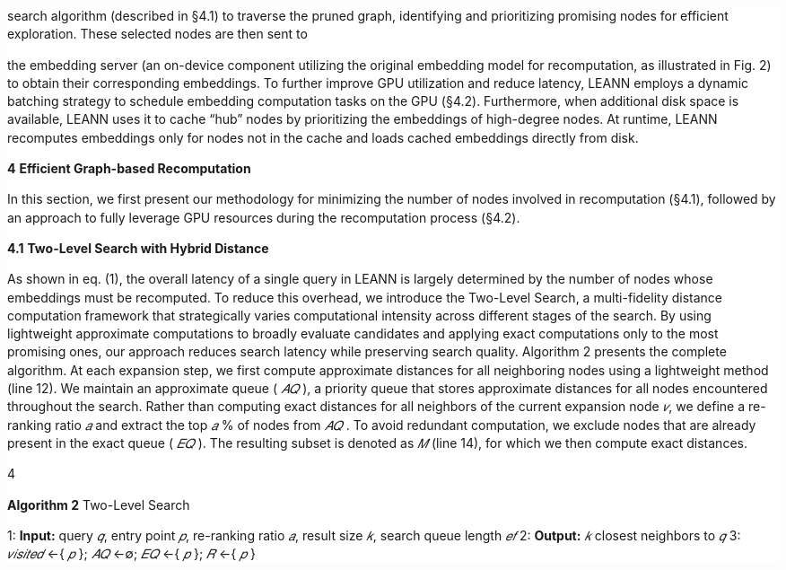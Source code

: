 search algorithm (described in §4.1) to traverse the pruned
graph, identifying and prioritizing promising nodes for efficient exploration. These selected nodes are then sent to


the embedding server (an on-device component utilizing the
original embedding model for recomputation, as illustrated
in Fig. 2) to obtain their corresponding embeddings. To further improve GPU utilization and reduce latency, LEANN
employs a dynamic batching strategy to schedule embedding
computation tasks on the GPU (§4.2).
Furthermore, when additional disk space is available, LEANN
uses it to cache “hub” nodes by prioritizing the embeddings
of high-degree nodes. At runtime, LEANN recomputes embeddings only for nodes not in the cache and loads cached
embeddings directly from disk.

**4** **Efficient Graph-based Recomputation**

In this section, we first present our methodology for minimizing the number of nodes involved in recomputation (§4.1),
followed by an approach to fully leverage GPU resources
during the recomputation process (§4.2).

**4.1** **Two-Level Search with Hybrid Distance**

As shown in eq. (1), the overall latency of a single query
in LEANN is largely determined by the number of nodes
whose embeddings must be recomputed. To reduce this overhead, we introduce the Two-Level Search, a multi-fidelity
distance computation framework that strategically varies
computational intensity across different stages of the search.
By using lightweight approximate computations to broadly
evaluate candidates and applying exact computations only
to the most promising ones, our approach reduces search
latency while preserving search quality.
Algorithm 2 presents the complete algorithm. At each expansion step, we first compute approximate distances for
all neighboring nodes using a lightweight method (line 12).
We maintain an approximate queue ( _𝐴𝑄_ ), a priority queue
that stores approximate distances for all nodes encountered
throughout the search. Rather than computing exact distances for all neighbors of the current expansion node _𝑣_,
we define a re-ranking ratio _𝑎_ and extract the top _𝑎_ % of
nodes from _𝐴𝑄_ . To avoid redundant computation, we exclude nodes that are already present in the exact queue ( _𝐸𝑄_ ).
The resulting subset is denoted as _𝑀_ (line 14), for which we
then compute exact distances.


4

**Algorithm 2** Two-Level Search

1: **Input:** query _𝑞_, entry point _𝑝_, re-ranking ratio _𝑎_, result
size _𝑘_, search queue length _𝑒𝑓_
2: **Output:** _𝑘_ closest neighbors to _𝑞_
3: _𝑣𝑖𝑠𝑖𝑡𝑒𝑑_ ←{ _𝑝_ }; _𝐴𝑄_ ←∅; _𝐸𝑄_ ←{ _𝑝_ }; _𝑅_ ←{ _𝑝_ }
